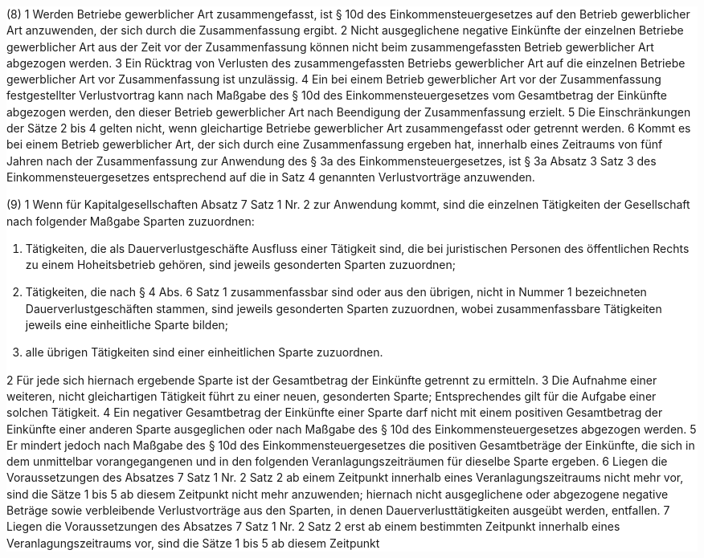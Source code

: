 (8)
1             Werden Betriebe gewerblicher Art zusammengefasst, ist §
10d des Einkommensteuergesetzes auf den Betrieb gewerblicher Art
anzuwenden, der sich durch die Zusammenfassung ergibt.
2             Nicht ausgeglichene negative Einkünfte der einzelnen
Betriebe gewerblicher Art aus der Zeit vor der Zusammenfassung können
nicht beim zusammengefassten Betrieb gewerblicher Art abgezogen
werden.
3             Ein Rücktrag von Verlusten des zusammengefassten
Betriebs gewerblicher Art auf die einzelnen Betriebe gewerblicher Art
vor Zusammenfassung ist unzulässig.
4             Ein bei einem Betrieb gewerblicher Art vor der
Zusammenfassung festgestellter Verlustvortrag kann nach Maßgabe des §
10d des Einkommensteuergesetzes vom Gesamtbetrag der Einkünfte
abgezogen werden, den dieser Betrieb gewerblicher Art nach Beendigung
der Zusammenfassung erzielt.
5             Die Einschränkungen der Sätze 2 bis 4 gelten nicht, wenn
gleichartige Betriebe gewerblicher Art zusammengefasst oder getrennt
werden.
6             Kommt es bei einem Betrieb gewerblicher Art, der sich
durch eine Zusammenfassung ergeben hat, innerhalb eines Zeitraums von
fünf Jahren nach der Zusammenfassung zur Anwendung des § 3a des
Einkommensteuergesetzes, ist § 3a Absatz 3 Satz 3 des
Einkommensteuergesetzes entsprechend auf die in Satz 4 genannten
Verlustvorträge anzuwenden.

(9)
1             Wenn für Kapitalgesellschaften Absatz 7 Satz 1 Nr. 2 zur
Anwendung kommt, sind die einzelnen Tätigkeiten der Gesellschaft nach
folgender Maßgabe Sparten zuzuordnen:

1.  Tätigkeiten, die als Dauerverlustgeschäfte Ausfluss einer Tätigkeit
    sind, die bei juristischen Personen des öffentlichen Rechts zu einem
    Hoheitsbetrieb gehören, sind jeweils gesonderten Sparten zuzuordnen;


2.  Tätigkeiten, die nach § 4 Abs. 6 Satz 1 zusammenfassbar sind oder aus
    den übrigen, nicht in Nummer 1 bezeichneten Dauerverlustgeschäften
    stammen, sind jeweils gesonderten Sparten zuzuordnen, wobei
    zusammenfassbare Tätigkeiten jeweils eine einheitliche Sparte bilden;


3.  alle übrigen Tätigkeiten sind einer einheitlichen Sparte zuzuordnen.



2             Für jede sich hiernach ergebende Sparte ist der
Gesamtbetrag der Einkünfte getrennt zu ermitteln.
3             Die Aufnahme einer weiteren, nicht gleichartigen
Tätigkeit führt zu einer neuen, gesonderten Sparte; Entsprechendes
gilt für die Aufgabe einer solchen Tätigkeit.
4             Ein negativer Gesamtbetrag der Einkünfte einer Sparte
darf nicht mit einem positiven Gesamtbetrag der Einkünfte einer
anderen Sparte ausgeglichen oder nach Maßgabe des § 10d des
Einkommensteuergesetzes abgezogen werden.
5             Er mindert jedoch nach Maßgabe des § 10d des
Einkommensteuergesetzes die positiven Gesamtbeträge der Einkünfte, die
sich in dem unmittelbar vorangegangenen und in den folgenden
Veranlagungszeiträumen für dieselbe Sparte ergeben.
6             Liegen die Voraussetzungen des Absatzes 7 Satz 1 Nr. 2
Satz 2 ab einem Zeitpunkt innerhalb eines Veranlagungszeitraums nicht
mehr vor, sind die Sätze 1 bis 5 ab diesem Zeitpunkt nicht mehr
anzuwenden; hiernach nicht ausgeglichene oder abgezogene negative
Beträge sowie verbleibende Verlustvorträge aus den Sparten, in denen
Dauerverlusttätigkeiten ausgeübt werden, entfallen.
7             Liegen die Voraussetzungen des Absatzes 7 Satz 1 Nr. 2
Satz 2 erst ab einem bestimmten Zeitpunkt innerhalb eines
Veranlagungszeitraums vor, sind die Sätze 1 bis 5 ab diesem Zeitpunkt